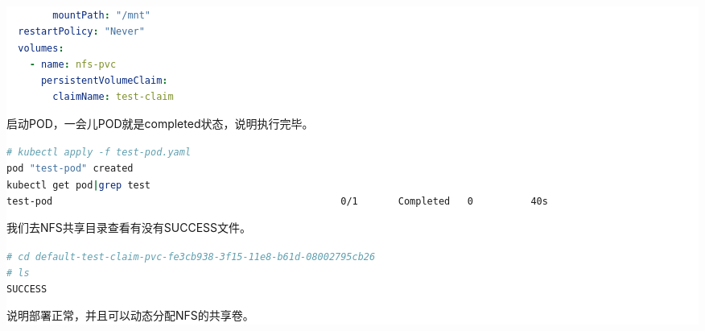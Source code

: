 ```yaml
        mountPath: "/mnt"
  restartPolicy: "Never"
  volumes:
    - name: nfs-pvc
      persistentVolumeClaim:
        claimName: test-claim
```

启动POD，一会儿POD就是completed状态，说明执行完毕。

```bash
# kubectl apply -f test-pod.yaml 
pod "test-pod" created
kubectl get pod|grep test
test-pod                                                  0/1       Completed   0          40s
```

我们去NFS共享目录查看有没有SUCCESS文件。

```bash
# cd default-test-claim-pvc-fe3cb938-3f15-11e8-b61d-08002795cb26
# ls
SUCCESS
```

说明部署正常，并且可以动态分配NFS的共享卷。
